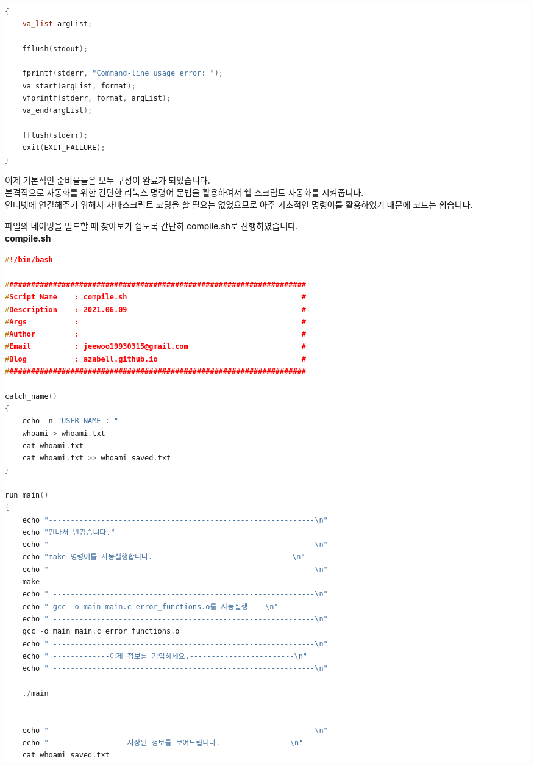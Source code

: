 ```c
{
	va_list argList;

	fflush(stdout);

	fprintf(stderr, "Command-line usage error: ");
	va_start(argList, format);
	vfprintf(stderr, format, argList);
	va_end(argList);

	fflush(stderr);
	exit(EXIT_FAILURE);
}
```  

이제 기본적인 준비물들은 모두 구성이 완료가 되었습니다.  
본격적으로 자동화를 위한 간단한 리눅스 명령어 문법을 활용하여서 쉘 스크립트 자동화를 시켜줍니다.  
인터넷에 연결해주기 위해서 자바스크립트 코딩을 할 필요는 없었으므로 아주 기초적인 명령어를 활용하였기 때문에 코드는 쉽습니다.  
  

파일의 네이밍을 빌드할 때 찾아보기 쉽도록 간단히 compile.sh로 진행하였습니다.  
**compile.sh**  
  
```c
#!/bin/bash

#####################################################################
#Script Name	: compile.sh                                        #
#Description	: 2021.06.09                                        #
#Args			:                                                   #
#Author			:                                                   #
#Email			: jeewoo19930315@gmail.com                          #
#Blog			: azabell.github.io                                 #
#####################################################################

catch_name()
{
	echo -n "USER NAME : "
	whoami > whoami.txt
	cat whoami.txt
	cat whoami.txt >> whoami_saved.txt
}

run_main()
{
	echo "-------------------------------------------------------------\n"
	echo "만나서 반갑습니다."
	echo "-------------------------------------------------------------\n"
	echo "make 명령어를 자동실행합니다. -------------------------------\n"
	echo "-------------------------------------------------------------\n"
	make
	echo " ------------------------------------------------------------\n"
	echo " gcc -o main main.c error_functions.o를 자동실행----\n"
	echo " ------------------------------------------------------------\n"
	gcc -o main main.c error_functions.o
	echo " ------------------------------------------------------------\n"
	echo " -------------이제 정보를 기입하세요.------------------------\n"
	echo " ------------------------------------------------------------\n"

	./main


	echo "-------------------------------------------------------------\n"
	echo "------------------저장된 정보를 보여드립니다.----------------\n"
	cat whoami_saved.txt
```